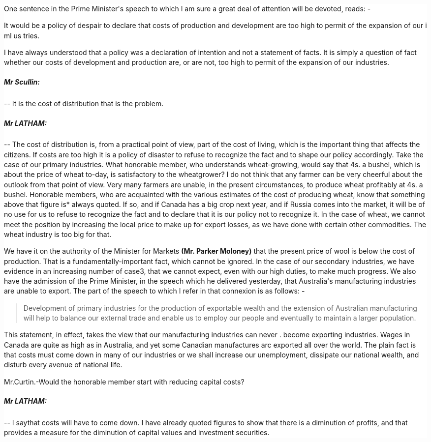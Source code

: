One sentence in the Prime Minister's speech to which I am sure a great deal of attention will be devoted, reads: - 

It would be a policy of despair to declare that costs of production and development are too high to permit of the expansion of our i ml us tries. 

I have always understood that a policy was a declaration of intention and not a statement of facts. It is simply a question of fact whether our costs of development and production are, or are not, too high to permit of the expansion of our industries. 

##### Mr Scullin:

-- It is the cost of distribution that is the problem. 

##### Mr LATHAM:

-- The cost of distribution is, from a practical point of view, part of the cost of living, which is the important thing that affects the citizens. If costs are too high it is a policy of disaster to refuse to recognize the fact and to shape our policy accordingly. Take the case of our primary industries. What honorable member, who understands wheat-growing, would say that 4s. a bushel, which is about the price of wheat to-day, is satisfactory to the wheatgrower? I do not think that any farmer can be very cheerful about the outlook from that point of view. Very many farmers are unable, in the present circumstances, to produce wheat profitably at 4s. a bushel. Honorable members, who are acquainted with the various estimates of the cost of producing wheat, know that something above that figure is* always quoted. If so, and if Canada has a big crop next year, and if Russia comes into the market, it will be of no use for us to refuse to recognize the fact and to declare that it is our policy not to recognize it. In the case of wheat, we cannot meet the position by increasing the local price to make up for export losses, as we have done with certain other commodities. The wheat industry is too big for that. 

We have it on the authority of the Minister for Markets  **(Mr. Parker Moloney)**  that the present price of wool is below the cost of production. That is a fundamentally-important fact, which cannot be ignored. In the case of our secondary industries, we have evidence in an increasing number of case3, that we cannot expect, even with our high duties, to make much progress. We also have the admission of the Prime Minister, in the speech which he delivered yesterday, that Australia's manufacturing industries are unable to export. The part of the speech to which I refer in that connexion is as follows: - 

  >Development of primary industries for the production of exportable wealth and the extension of Australian manufacturing will help to balance our external trade and enable us to employ our people and eventually to maintain a larger population. 

This statement, in effect, takes the view that our manufacturing industries can never . become exporting industries. Wages in Canada are quite as high as in Australia, and yet some Canadian manufactures arc exported all over the world. The plain fact is that costs must come down in many of our industries or we shall increase our unemployment, dissipate our national wealth, and disturb every avenue of national life. 

Mr.Curtin.-Would the honorable member start with reducing capital costs? 

##### Mr LATHAM:

-- I saythat costs will have to come down. I have already quoted figures to show that there is a diminution of profits, and that provides a measure for the diminution of capital values and investment securities. 
